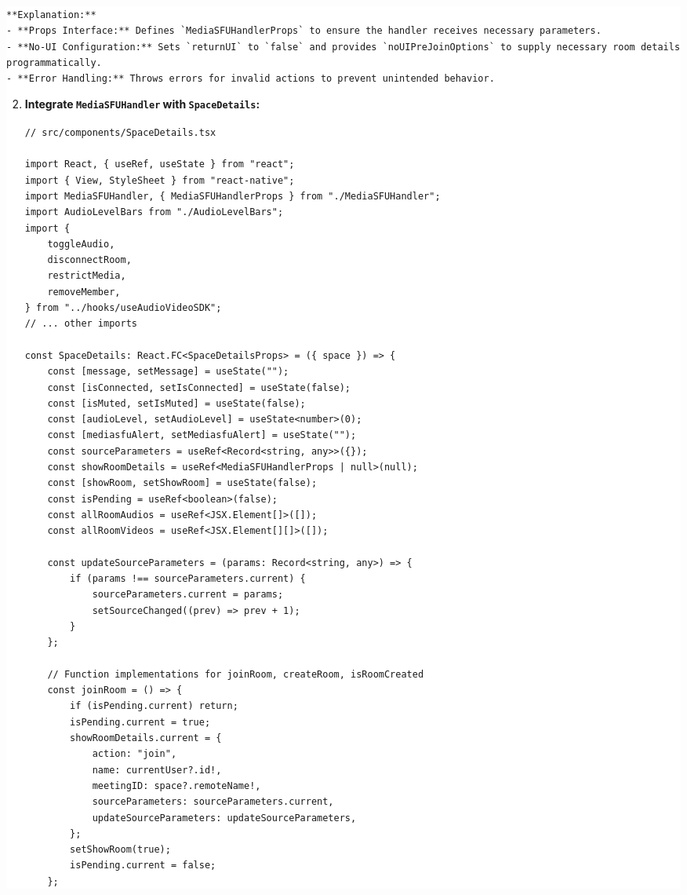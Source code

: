     **Explanation:**
    - **Props Interface:** Defines `MediaSFUHandlerProps` to ensure the handler receives necessary parameters.
    - **No-UI Configuration:** Sets `returnUI` to `false` and provides `noUIPreJoinOptions` to supply necessary room details programmatically.
    - **Error Handling:** Throws errors for invalid actions to prevent unintended behavior.

2. **Integrate `MediaSFUHandler` with `SpaceDetails`:**

    ```tsx
    // src/components/SpaceDetails.tsx

    import React, { useRef, useState } from "react";
    import { View, StyleSheet } from "react-native";
    import MediaSFUHandler, { MediaSFUHandlerProps } from "./MediaSFUHandler";
    import AudioLevelBars from "./AudioLevelBars";
    import {
        toggleAudio,
        disconnectRoom,
        restrictMedia,
        removeMember,
    } from "../hooks/useAudioVideoSDK";
    // ... other imports

    const SpaceDetails: React.FC<SpaceDetailsProps> = ({ space }) => {
        const [message, setMessage] = useState("");
        const [isConnected, setIsConnected] = useState(false);
        const [isMuted, setIsMuted] = useState(false);
        const [audioLevel, setAudioLevel] = useState<number>(0);
        const [mediasfuAlert, setMediasfuAlert] = useState("");
        const sourceParameters = useRef<Record<string, any>>({});
        const showRoomDetails = useRef<MediaSFUHandlerProps | null>(null);
        const [showRoom, setShowRoom] = useState(false);
        const isPending = useRef<boolean>(false);
        const allRoomAudios = useRef<JSX.Element[]>([]);
        const allRoomVideos = useRef<JSX.Element[][]>([]);

        const updateSourceParameters = (params: Record<string, any>) => {
            if (params !== sourceParameters.current) {
                sourceParameters.current = params;
                setSourceChanged((prev) => prev + 1);
            }
        };

        // Function implementations for joinRoom, createRoom, isRoomCreated
        const joinRoom = () => {
            if (isPending.current) return;
            isPending.current = true;
            showRoomDetails.current = {
                action: "join",
                name: currentUser?.id!,
                meetingID: space?.remoteName!,
                sourceParameters: sourceParameters.current,
                updateSourceParameters: updateSourceParameters,
            };
            setShowRoom(true);
            isPending.current = false;
        };
